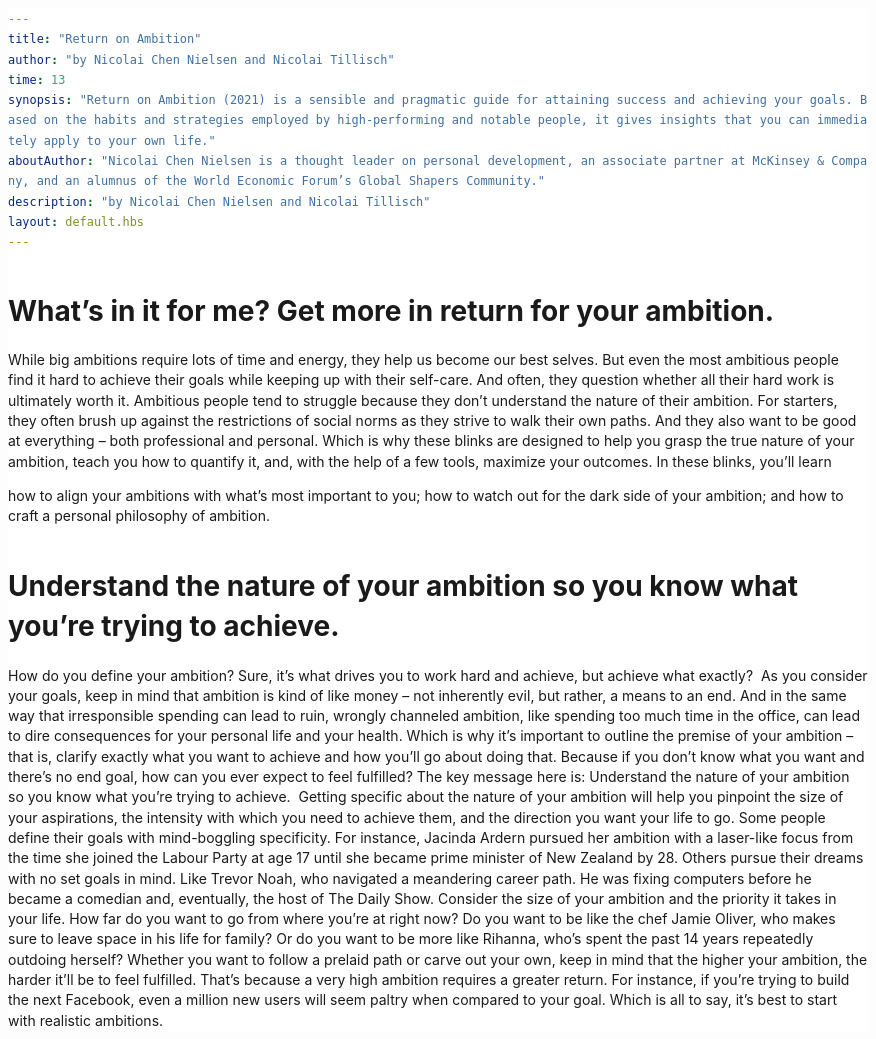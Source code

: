 ```yaml
---
title: "Return on Ambition"
author: "by Nicolai Chen Nielsen and Nicolai Tillisch"
time: 13
synopsis: "Return on Ambition (2021) is a sensible and pragmatic guide for attaining success and achieving your goals. Based on the habits and strategies employed by high-performing and notable people, it gives insights that you can immediately apply to your own life."
aboutAuthor: "Nicolai Chen Nielsen is a thought leader on personal development, an associate partner at McKinsey & Company, and an alumnus of the World Economic Forum’s Global Shapers Community."
description: "by Nicolai Chen Nielsen and Nicolai Tillisch"
layout: default.hbs
---
```


# What’s in it for me? Get more in return for your ambition.
While big ambitions require lots of time and energy, they help us become our best selves. But even the most ambitious people find it hard to achieve their goals while keeping up with their self-care. And often, they question whether all their hard work is ultimately worth it.
Ambitious people tend to struggle because they don’t understand the nature of their ambition. For starters, they often brush up against the restrictions of social norms as they strive to walk their own paths. And they also want to be good at everything – both professional and personal.
Which is why these blinks are designed to help you grasp the true nature of your ambition, teach you how to quantify it, and, with the help of a few tools, maximize your outcomes.
In these blinks, you’ll learn

how to align your ambitions with what’s most important to you;
how to watch out for the dark side of your ambition; and
how to craft a personal philosophy of ambition.


# Understand the nature of your ambition so you know what you’re trying to achieve.
How do you define your ambition? Sure, it’s what drives you to work hard and achieve, but achieve what exactly? 
As you consider your goals, keep in mind that ambition is kind of like money – not inherently evil, but rather, a means to an end. And in the same way that irresponsible spending can lead to ruin, wrongly channeled ambition, like spending too much time in the office, can lead to dire consequences for your personal life and your health.
Which is why it’s important to outline the premise of your ambition – that is, clarify exactly what you want to achieve and how you’ll go about doing that. Because if you don’t know what you want and there’s no end goal, how can you ever expect to feel fulfilled?
The key message here is: Understand the nature of your ambition so you know what you’re trying to achieve. 
Getting specific about the nature of your ambition will help you pinpoint the size of your aspirations, the intensity with which you need to achieve them, and the direction you want your life to go.
Some people define their goals with mind-boggling specificity. For instance, Jacinda Ardern pursued her ambition with a laser-like focus from the time she joined the Labour Party at age 17 until she became prime minister of New Zealand by 28. Others pursue their dreams with no set goals in mind. Like Trevor Noah, who navigated a meandering career path. He was fixing computers before he became a comedian and, eventually, the host of The Daily Show.
Consider the size of your ambition and the priority it takes in your life. How far do you want to go from where you’re at right now? Do you want to be like the chef Jamie Oliver, who makes sure to leave space in his life for family? Or do you want to be more like Rihanna, who’s spent the past 14 years repeatedly outdoing herself?
Whether you want to follow a prelaid path or carve out your own, keep in mind that the higher your ambition, the harder it’ll be to feel fulfilled. That’s because a very high ambition requires a greater return. For instance, if you’re trying to build the next Facebook, even a million new users will seem paltry when compared to your goal. Which is all to say, it’s best to start with realistic ambitions.
